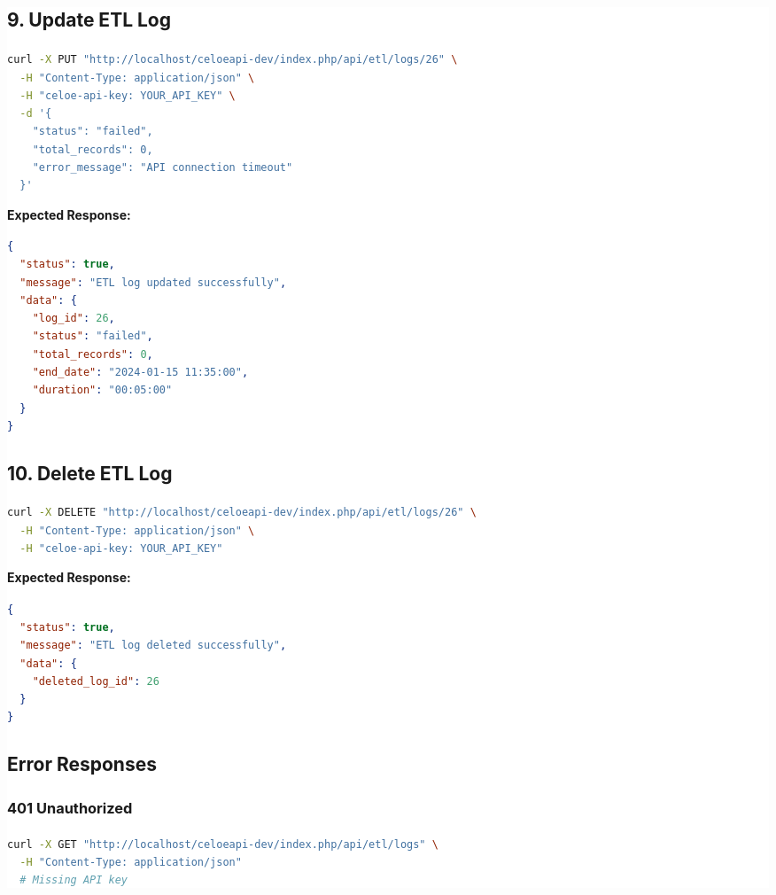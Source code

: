 ## 9. Update ETL Log

```bash
curl -X PUT "http://localhost/celoeapi-dev/index.php/api/etl/logs/26" \
  -H "Content-Type: application/json" \
  -H "celoe-api-key: YOUR_API_KEY" \
  -d '{
    "status": "failed",
    "total_records": 0,
    "error_message": "API connection timeout"
  }'
```

**Expected Response:**
```json
{
  "status": true,
  "message": "ETL log updated successfully",
  "data": {
    "log_id": 26,
    "status": "failed",
    "total_records": 0,
    "end_date": "2024-01-15 11:35:00",
    "duration": "00:05:00"
  }
}
```

## 10. Delete ETL Log

```bash
curl -X DELETE "http://localhost/celoeapi-dev/index.php/api/etl/logs/26" \
  -H "Content-Type: application/json" \
  -H "celoe-api-key: YOUR_API_KEY"
```

**Expected Response:**
```json
{
  "status": true,
  "message": "ETL log deleted successfully",
  "data": {
    "deleted_log_id": 26
  }
}
```

## Error Responses

### 401 Unauthorized
```bash
curl -X GET "http://localhost/celoeapi-dev/index.php/api/etl/logs" \
  -H "Content-Type: application/json"
  # Missing API key
```
